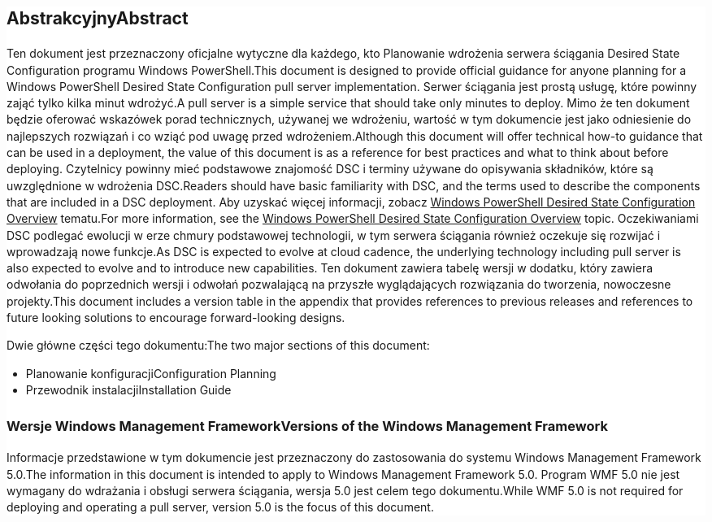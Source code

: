 ## <a name="abstract"></a><span data-ttu-id="e1d56-116">Abstrakcyjny</span><span class="sxs-lookup"><span data-stu-id="e1d56-116">Abstract</span></span>

<span data-ttu-id="e1d56-117">Ten dokument jest przeznaczony oficjalne wytyczne dla każdego, kto Planowanie wdrożenia serwera ściągania Desired State Configuration programu Windows PowerShell.</span><span class="sxs-lookup"><span data-stu-id="e1d56-117">This document is designed to provide official guidance for anyone planning for a Windows PowerShell Desired State Configuration pull server implementation.</span></span> <span data-ttu-id="e1d56-118">Serwer ściągania jest prostą usługę, które powinny zająć tylko kilka minut wdrożyć.</span><span class="sxs-lookup"><span data-stu-id="e1d56-118">A pull server is a simple service that should take only minutes to deploy.</span></span> <span data-ttu-id="e1d56-119">Mimo że ten dokument będzie oferować wskazówek porad technicznych, używanej we wdrożeniu, wartość w tym dokumencie jest jako odniesienie do najlepszych rozwiązań i co wziąć pod uwagę przed wdrożeniem.</span><span class="sxs-lookup"><span data-stu-id="e1d56-119">Although this document will offer technical how-to guidance that can be used in a deployment, the value of this document is as a reference for best practices and what to think about before deploying.</span></span>
<span data-ttu-id="e1d56-120">Czytelnicy powinny mieć podstawowe znajomość DSC i terminy używane do opisywania składników, które są uwzględnione w wdrożenia DSC.</span><span class="sxs-lookup"><span data-stu-id="e1d56-120">Readers should have basic familiarity with DSC, and the terms used to describe the components that are included in a DSC deployment.</span></span> <span data-ttu-id="e1d56-121">Aby uzyskać więcej informacji, zobacz [Windows PowerShell Desired State Configuration Overview](/powershell/dsc/overview) tematu.</span><span class="sxs-lookup"><span data-stu-id="e1d56-121">For more information, see the [Windows PowerShell Desired State Configuration Overview](/powershell/dsc/overview)  topic.</span></span>
<span data-ttu-id="e1d56-122">Oczekiwaniami DSC podlegać ewolucji w erze chmury podstawowej technologii, w tym serwera ściągania również oczekuje się rozwijać i wprowadzają nowe funkcje.</span><span class="sxs-lookup"><span data-stu-id="e1d56-122">As DSC is expected to evolve at cloud cadence, the underlying technology including pull server is also expected to evolve and to introduce new capabilities.</span></span> <span data-ttu-id="e1d56-123">Ten dokument zawiera tabelę wersji w dodatku, który zawiera odwołania do poprzednich wersji i odwołań pozwalającą na przyszłe wyglądających rozwiązania do tworzenia, nowoczesne projekty.</span><span class="sxs-lookup"><span data-stu-id="e1d56-123">This document includes a version table in the appendix that provides references to previous releases and references to future looking solutions to encourage forward-looking designs.</span></span>

<span data-ttu-id="e1d56-124">Dwie główne części tego dokumentu:</span><span class="sxs-lookup"><span data-stu-id="e1d56-124">The two major sections of this document:</span></span>

- <span data-ttu-id="e1d56-125">Planowanie konfiguracji</span><span class="sxs-lookup"><span data-stu-id="e1d56-125">Configuration Planning</span></span>
- <span data-ttu-id="e1d56-126">Przewodnik instalacji</span><span class="sxs-lookup"><span data-stu-id="e1d56-126">Installation Guide</span></span>

### <a name="versions-of-the-windows-management-framework"></a><span data-ttu-id="e1d56-127">Wersje Windows Management Framework</span><span class="sxs-lookup"><span data-stu-id="e1d56-127">Versions of the Windows Management Framework</span></span>

<span data-ttu-id="e1d56-128">Informacje przedstawione w tym dokumencie jest przeznaczony do zastosowania do systemu Windows Management Framework 5.0.</span><span class="sxs-lookup"><span data-stu-id="e1d56-128">The information in this document is intended to apply to Windows Management Framework 5.0.</span></span> <span data-ttu-id="e1d56-129">Program WMF 5.0 nie jest wymagany do wdrażania i obsługi serwera ściągania, wersja 5.0 jest celem tego dokumentu.</span><span class="sxs-lookup"><span data-stu-id="e1d56-129">While WMF 5.0 is not required for deploying and operating a pull server, version 5.0 is the focus of this document.</span></span>
